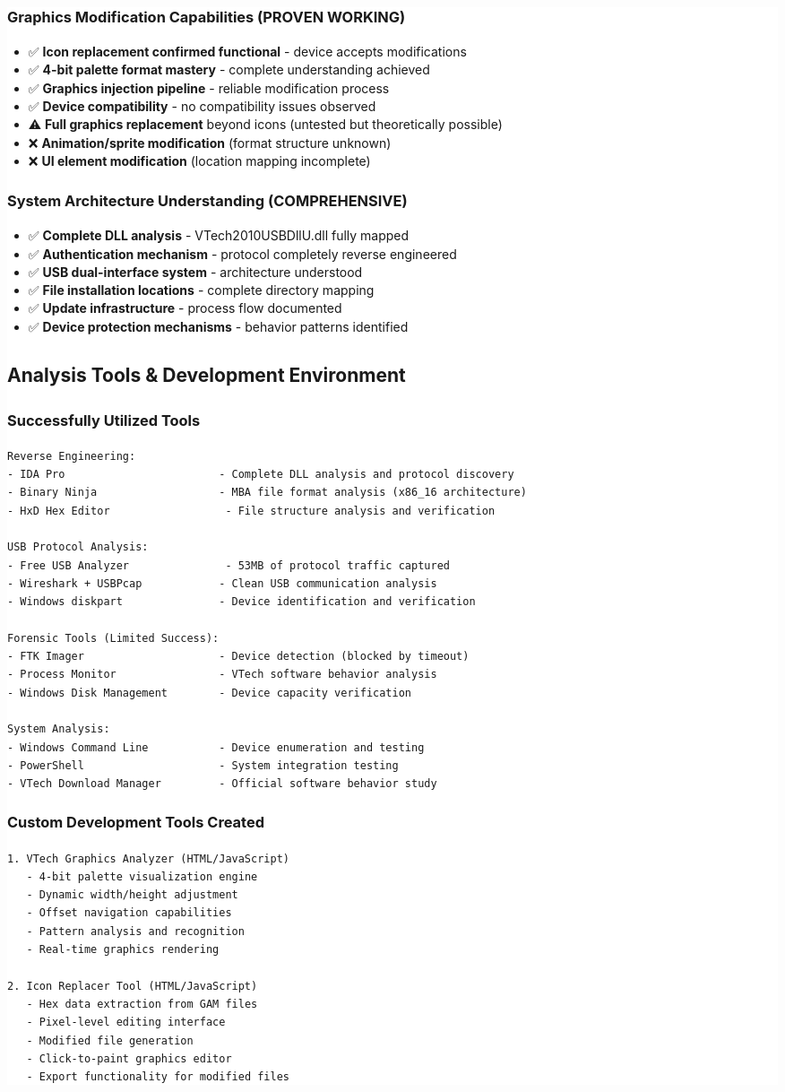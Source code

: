 ### Graphics Modification Capabilities (PROVEN WORKING)
- ✅ **Icon replacement confirmed functional** - device accepts modifications
- ✅ **4-bit palette format mastery** - complete understanding achieved
- ✅ **Graphics injection pipeline** - reliable modification process
- ✅ **Device compatibility** - no compatibility issues observed
- ⚠️ **Full graphics replacement** beyond icons (untested but theoretically possible)
- ❌ **Animation/sprite modification** (format structure unknown)
- ❌ **UI element modification** (location mapping incomplete)

### System Architecture Understanding (COMPREHENSIVE)
- ✅ **Complete DLL analysis** - VTech2010USBDllU.dll fully mapped
- ✅ **Authentication mechanism** - protocol completely reverse engineered  
- ✅ **USB dual-interface system** - architecture understood
- ✅ **File installation locations** - complete directory mapping
- ✅ **Update infrastructure** - process flow documented
- ✅ **Device protection mechanisms** - behavior patterns identified

## Analysis Tools & Development Environment

### Successfully Utilized Tools
```
Reverse Engineering:
- IDA Pro                        - Complete DLL analysis and protocol discovery
- Binary Ninja                   - MBA file format analysis (x86_16 architecture)
- HxD Hex Editor                  - File structure analysis and verification

USB Protocol Analysis:  
- Free USB Analyzer               - 53MB of protocol traffic captured
- Wireshark + USBPcap            - Clean USB communication analysis
- Windows diskpart               - Device identification and verification

Forensic Tools (Limited Success):
- FTK Imager                     - Device detection (blocked by timeout)
- Process Monitor                - VTech software behavior analysis
- Windows Disk Management        - Device capacity verification

System Analysis:
- Windows Command Line           - Device enumeration and testing
- PowerShell                     - System integration testing
- VTech Download Manager         - Official software behavior study
```

### Custom Development Tools Created
```html
1. VTech Graphics Analyzer (HTML/JavaScript)
   - 4-bit palette visualization engine
   - Dynamic width/height adjustment
   - Offset navigation capabilities  
   - Pattern analysis and recognition
   - Real-time graphics rendering

2. Icon Replacer Tool (HTML/JavaScript)
   - Hex data extraction from GAM files
   - Pixel-level editing interface
   - Modified file generation
   - Click-to-paint graphics editor
   - Export functionality for modified files
```
